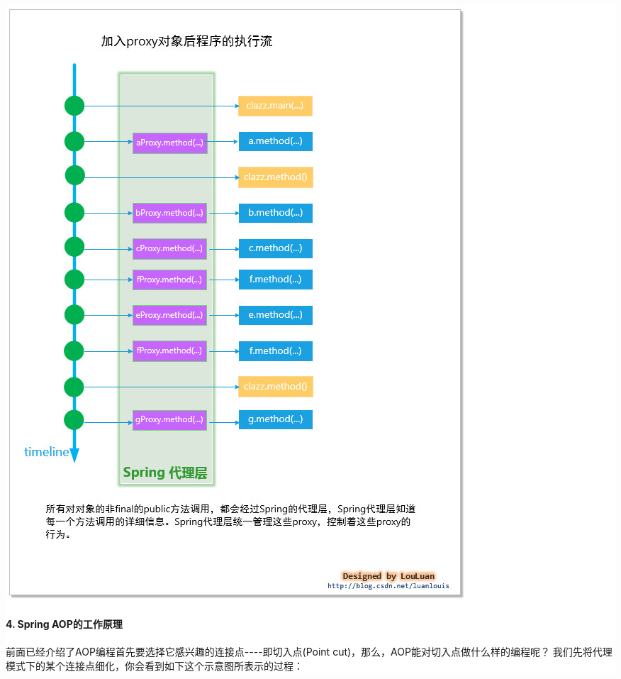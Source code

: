![image.png](../image/0006.png)

#### 4. Spring AOP的工作原理

前面已经介绍了AOP编程首先要选择它感兴趣的连接点----即切入点(Point cut)，那么，AOP能对切入点做什么样的编程呢？ 我们先将代理模式下的某个连接点细化，你会看到如下这个示意图所表示的过程：
